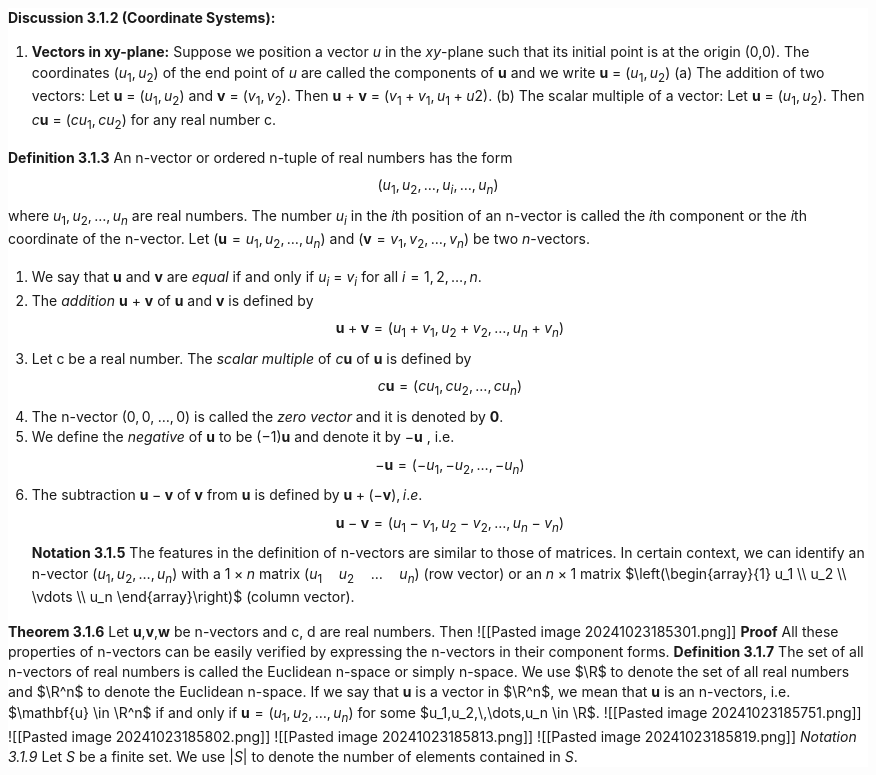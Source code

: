 **Discussion 3.1.2 (Coordinate Systems):**
1. **Vectors in xy-plane:** Suppose we position a vector $u$ in the $xy$-plane such that its initial point is at the origin (0,0). The coordinates $(u_1, u_2)$ of the end point of $u$ are called the components of $\mathbf{u}$ and we write $\mathbf{u}$ = $(u_1, u_2)$ 
	(a) The addition of two vectors: Let $\mathbf{u}$ = $(u_1, u_2)$ and $\mathbf{v}$ = $(v_1, v_2)$. Then $\mathbf{u}$ + $\mathbf{v}$ = $(v_1 + v_1, u_1 + u2)$.
	(b) The scalar multiple of a vector: Let $\mathbf{u}$ = $(u_1, u_2)$. Then $c\mathbf{u}$ = $(cu_1, cu_2)$ for any real number c.

**Definition 3.1.3** An n-vector or ordered n-tuple of real numbers has the form
$$
 (u_1, u_2,\, \dots, u_i, \,\dots, u_n)
$$
where $u_1, u_2,\, \dots, u_n$ are real numbers. The number $u_i$ in the $i$th position of an n-vector is called the $i$th component or the $i$th coordinate of the n-vector.
Let $(\mathbf{u} = u_1,u_2,\,\dots,u_n)$ and $(\mathbf{v} = v_1,v_2,\,\dots,v_n)$ be two $n$-vectors.
1. We say that $\mathbf{u}$ and $\mathbf{v}$ are *equal* if and only if $u_i$ = $v_i$ for all $i = 1,2,\dots,n$.
2. The *addition* $\mathbf{u}$ + $\mathbf{v}$ of $\mathbf{u}$ and $\mathbf{v}$ is defined by 
$$ \mathbf{u} + \mathbf{v} = (u_1 + v_1,u_2 + v_2,\,\dots,u_n + v_n)$$
3. Let c be a real number. The *scalar multiple* of $c\mathbf{u}$ of $\mathbf{u}$ is defined by
$$ c\mathbf{u} = (cu_1 ,cu_2 ,\,\dots,cu_n)$$
4. The n-vector $(0,0,\;\dots,0)$ is called the *zero vector* and it is denoted by $\mathbf{0}$.
5. We define the *negative* of $\mathbf{u}$ to be $(-1)\mathbf{u}$ and denote it by $-\mathbf{u}$ , i.e.
$$ -\mathbf{u} = (-u_1 ,-u_2 ,\,\dots,-u_n)$$
6. The subtraction $\mathbf{u} - \mathbf{v}$ of $\mathbf{v}$ from $\mathbf{u}$ is defined by $\mathbf{u} + (-\mathbf{v}), i.e.$ 
$$ \mathbf{u} - \mathbf{v} = (u_1 - v_1,u_2 - v_2,\,\dots,u_n - v_n)$$
**Notation 3.1.5**  The features in the definition of n-vectors are similar to those of matrices. In certain context, we can identify an n-vector $(u_1,u_2,\,\dots,u_n)$ with a $1\times n$ matrix $(u_1\quad u_2\quad\dots\quad u_n)$ (row vector) or an ${n} \times{1}$ matrix $\left(\begin{array}{1} u_1 \\ u_2 \\ \vdots \\ u_n \end{array}\right)$ (column vector).

**Theorem 3.1.6** Let $\mathbf{u}$,$\mathbf{v}$,$\mathbf{w}$ be n-vectors and c, d are real numbers. Then
![[Pasted image 20241023185301.png]]
**Proof**  All these properties of n-vectors can be easily verified by expressing the n-vectors in their component forms.
**Definition 3.1.7** The set of all n-vectors of real numbers is called the Euclidean n-space or simply n-space. We use $\R$ to denote the set of all real numbers and $\R^n$ to denote the Euclidean n-space. If we say that $\mathbf{u}$ is a vector in $\R^n$, we mean that $\mathbf{u}$ is an n-vectors, i.e. $\mathbf{u} \in \R^n$ if and only if $\mathbf{u} = (u_1,u_2,\,\dots,u_n)$ for some $u_1,u_2,\,\dots,u_n \in \R$.
![[Pasted image 20241023185751.png]]
![[Pasted image 20241023185802.png]]
![[Pasted image 20241023185813.png]]
![[Pasted image 20241023185819.png]]
*Notation 3.1.9* Let $S$ be a finite set. We use $|S|$ to denote the number of elements contained in $S$.
